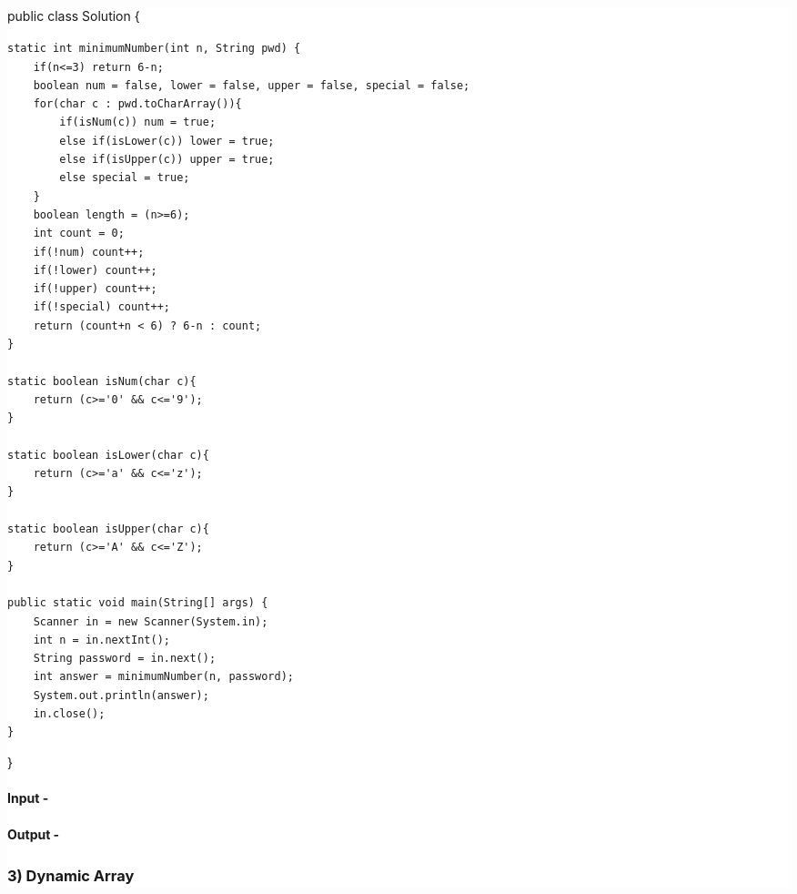 public class Solution {

    static int minimumNumber(int n, String pwd) {
        if(n<=3) return 6-n;
        boolean num = false, lower = false, upper = false, special = false;
        for(char c : pwd.toCharArray()){
            if(isNum(c)) num = true;
            else if(isLower(c)) lower = true;
            else if(isUpper(c)) upper = true;
            else special = true;
        }
        boolean length = (n>=6);
        int count = 0;
        if(!num) count++;
        if(!lower) count++;
        if(!upper) count++;
        if(!special) count++;
        return (count+n < 6) ? 6-n : count;
    }
    
    static boolean isNum(char c){
        return (c>='0' && c<='9');
    }
    
    static boolean isLower(char c){
        return (c>='a' && c<='z');
    }
    
    static boolean isUpper(char c){
        return (c>='A' && c<='Z');
    }

    public static void main(String[] args) {
        Scanner in = new Scanner(System.in);
        int n = in.nextInt();
        String password = in.next();
        int answer = minimumNumber(n, password);
        System.out.println(answer);
        in.close();
    }
}
```
```
#### Input -

```
```
#### Output -
```

```

### 3) Dynamic Array
